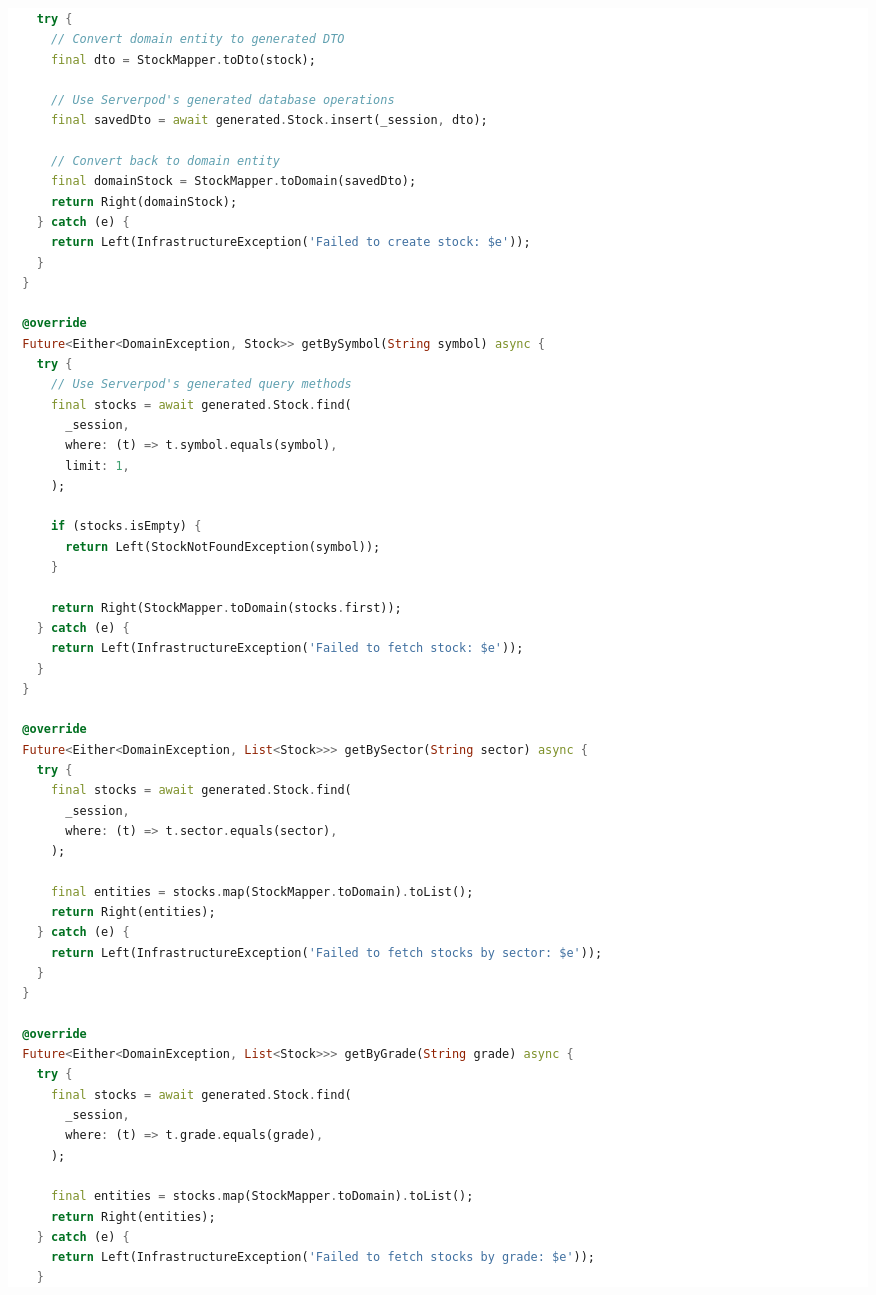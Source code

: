 ```dart
    try {
      // Convert domain entity to generated DTO
      final dto = StockMapper.toDto(stock);

      // Use Serverpod's generated database operations
      final savedDto = await generated.Stock.insert(_session, dto);

      // Convert back to domain entity
      final domainStock = StockMapper.toDomain(savedDto);
      return Right(domainStock);
    } catch (e) {
      return Left(InfrastructureException('Failed to create stock: $e'));
    }
  }

  @override
  Future<Either<DomainException, Stock>> getBySymbol(String symbol) async {
    try {
      // Use Serverpod's generated query methods
      final stocks = await generated.Stock.find(
        _session,
        where: (t) => t.symbol.equals(symbol),
        limit: 1,
      );

      if (stocks.isEmpty) {
        return Left(StockNotFoundException(symbol));
      }

      return Right(StockMapper.toDomain(stocks.first));
    } catch (e) {
      return Left(InfrastructureException('Failed to fetch stock: $e'));
    }
  }

  @override
  Future<Either<DomainException, List<Stock>>> getBySector(String sector) async {
    try {
      final stocks = await generated.Stock.find(
        _session,
        where: (t) => t.sector.equals(sector),
      );

      final entities = stocks.map(StockMapper.toDomain).toList();
      return Right(entities);
    } catch (e) {
      return Left(InfrastructureException('Failed to fetch stocks by sector: $e'));
    }
  }

  @override
  Future<Either<DomainException, List<Stock>>> getByGrade(String grade) async {
    try {
      final stocks = await generated.Stock.find(
        _session,
        where: (t) => t.grade.equals(grade),
      );

      final entities = stocks.map(StockMapper.toDomain).toList();
      return Right(entities);
    } catch (e) {
      return Left(InfrastructureException('Failed to fetch stocks by grade: $e'));
    }
```